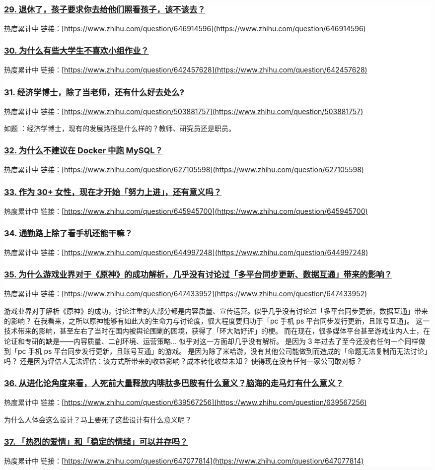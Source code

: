 

### [29. 退休了，孩子要求你去给他们照看孩子，该不该去？](https://www.zhihu.com/question/646914596)
热度累计中 链接：[https://www.zhihu.com/question/646914596](https://www.zhihu.com/question/646914596)



### [30. 为什么有些大学生不喜欢小组作业？](https://www.zhihu.com/question/642457628)
热度累计中 链接：[https://www.zhihu.com/question/642457628](https://www.zhihu.com/question/642457628)



### [31. 经济学博士，除了当老师，还有什么好去处么?](https://www.zhihu.com/question/503881757)
热度累计中 链接：[https://www.zhihu.com/question/503881757](https://www.zhihu.com/question/503881757)

如题 ：经济学博士，现有的发展路径是什么样的？教师、研究员还是职员。

### [32. 为什么不建议在 Docker 中跑 MySQL？](https://www.zhihu.com/question/627105598)
热度累计中 链接：[https://www.zhihu.com/question/627105598](https://www.zhihu.com/question/627105598)



### [33. 作为 30+ 女性，现在才开始「努力上进」，还有意义吗？](https://www.zhihu.com/question/645945700)
热度累计中 链接：[https://www.zhihu.com/question/645945700](https://www.zhihu.com/question/645945700)



### [34. 通勤路上除了看手机还能干嘛？](https://www.zhihu.com/question/644997248)
热度累计中 链接：[https://www.zhihu.com/question/644997248](https://www.zhihu.com/question/644997248)



### [35. 为什么游戏业界对于《原神》的成功解析，几乎没有讨论过「多平台同步更新、数据互通」带来的影响？](https://www.zhihu.com/question/647433952)
热度累计中 链接：[https://www.zhihu.com/question/647433952](https://www.zhihu.com/question/647433952)

游戏业界对于解析《原神》的成功，讨论注重的大部分都是内容质量、宣传运营。似乎几乎没有讨论过「多平台同步更新，数据互通」带来的影响？ 在我看来，之所以原神能够有如此大的生命力与讨论度，很大程度要归功于「pc 手机 ps 平台同步发行更新，且账号互通」。 这一技术带来的影响，甚至左右了当时在国内被舆论围剿的困境，获得了「环大陆好评」的梗。 而在现在，很多媒体平台甚至游戏业内人士，在论证和专研的缺是——内容质量、二创环境、运营策略... 似乎对这一方面却几乎没有解析。 是因为 3 年过去了至今还没有任何一个同样做到「pc 手机 ps 平台同步发行更新，且账号互通」的游戏。 是因为除了米哈游，没有其他公司能做到而造成的「命题无法复制而无法讨论」吗？ 还是因为评估人无法评估：该方式所带来的收益影响？成本转化收益未知？ 使得现在没有任何一家公司敢对标？

### [36. 从进化论角度来看，人死前大量释放内啡肽多巴胺有什么意义？脑海的走马灯有什么意义？](https://www.zhihu.com/question/639567256)
热度累计中 链接：[https://www.zhihu.com/question/639567256](https://www.zhihu.com/question/639567256)

为什么人体会这么设计？马上要死了这些设计有什么意义呢？

### [37. 「热烈的爱情」和「稳定的情绪」可以并存吗？](https://www.zhihu.com/question/647077814)
热度累计中 链接：[https://www.zhihu.com/question/647077814](https://www.zhihu.com/question/647077814)
